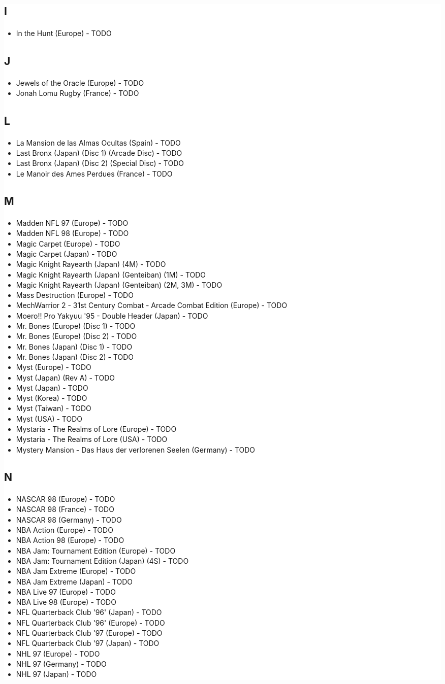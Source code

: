 ## I

- In the Hunt (Europe) - TODO

## J

- Jewels of the Oracle (Europe) - TODO
- Jonah Lomu Rugby (France) - TODO

## L

- La Mansion de las Almas Ocultas (Spain) - TODO
- Last Bronx (Japan) (Disc 1) (Arcade Disc) - TODO
- Last Bronx (Japan) (Disc 2) (Special Disc) - TODO
- Le Manoir des Ames Perdues (France) - TODO

## M

- Madden NFL 97 (Europe) - TODO
- Madden NFL 98 (Europe) - TODO
- Magic Carpet (Europe) - TODO
- Magic Carpet (Japan) - TODO
- Magic Knight Rayearth (Japan) (4M) - TODO
- Magic Knight Rayearth (Japan) (Genteiban) (1M) - TODO
- Magic Knight Rayearth (Japan) (Genteiban) (2M, 3M) - TODO
- Mass Destruction (Europe) - TODO
- MechWarrior 2 - 31st Century Combat - Arcade Combat Edition (Europe) - TODO
- Moero!! Pro Yakyuu '95 - Double Header (Japan) - TODO
- Mr. Bones (Europe) (Disc 1) - TODO
- Mr. Bones (Europe) (Disc 2) - TODO
- Mr. Bones (Japan) (Disc 1) - TODO
- Mr. Bones (Japan) (Disc 2) - TODO
- Myst (Europe) - TODO
- Myst (Japan) (Rev A) - TODO
- Myst (Japan) - TODO
- Myst (Korea) - TODO
- Myst (Taiwan) - TODO
- Myst (USA) - TODO
- Mystaria - The Realms of Lore (Europe) - TODO
- Mystaria - The Realms of Lore (USA) - TODO
- Mystery Mansion - Das Haus der verlorenen Seelen (Germany) - TODO

## N

- NASCAR 98 (Europe) - TODO
- NASCAR 98 (France) - TODO
- NASCAR 98 (Germany) - TODO
- NBA Action (Europe) - TODO
- NBA Action 98 (Europe) - TODO
- NBA Jam: Tournament Edition (Europe) - TODO
- NBA Jam: Tournament Edition (Japan) (4S) - TODO
- NBA Jam Extreme (Europe) - TODO
- NBA Jam Extreme (Japan) - TODO
- NBA Live 97 (Europe) - TODO
- NBA Live 98 (Europe) - TODO
- NFL Quarterback Club '96' (Japan) - TODO
- NFL Quarterback Club '96' (Europe) - TODO
- NFL Quarterback Club '97 (Europe) - TODO
- NFL Quarterback Club '97 (Japan) - TODO
- NHL 97 (Europe) - TODO
- NHL 97 (Germany) - TODO
- NHL 97 (Japan) - TODO